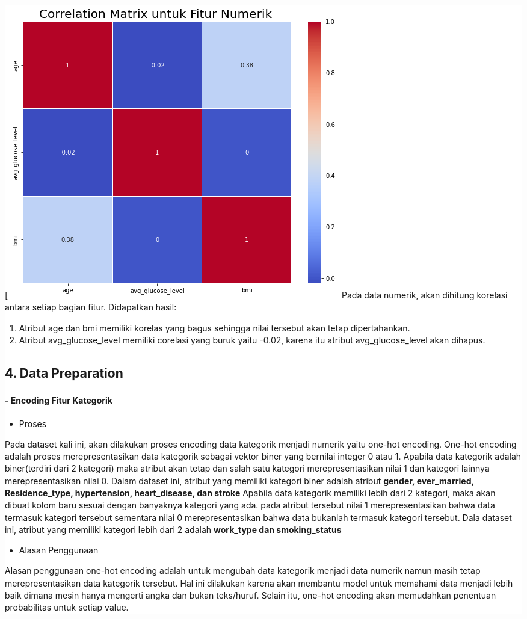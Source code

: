 [![Box_KorrNum](https://github.com/jonywony/Dicoding-ML-Terapan-Submission1/blob/main/Gambar/matriks_korelasi_numerik.png?raw=true)
Pada data numerik, akan dihitung korelasi antara setiap bagian fitur. Didapatkan hasil:
1. Atribut age dan bmi memiliki korelas yang bagus sehingga nilai tersebut akan tetap dipertahankan.
2. Atribut avg_glucose_level memiliki corelasi yang buruk yaitu -0.02, karena itu atribut avg_glucose_level akan dihapus.
 
## **4. Data Preparation**
#### **- Encoding Fitur Kategorik**
- Proses

Pada dataset kali ini, akan dilakukan proses encoding data kategorik menjadi numerik yaitu one-hot encoding. One-hot encoding adalah proses merepresentasikan data kategorik sebagai vektor biner yang bernilai integer 0 atau 1. 
Apabila data kategorik adalah biner(terdiri dari 2 kategori) maka atribut akan tetap dan salah satu kategori merepresentasikan nilai 1 dan kategori lainnya merepresentasikan nilai 0. Dalam dataset ini, atribut yang memiliki kategori biner adalah atribut **gender, ever_married, Residence_type, hypertension, heart_disease, dan stroke**
Apabila data kategorik memiliki lebih dari 2 kategori, maka akan dibuat kolom baru sesuai dengan banyaknya kategori yang ada. pada atribut tersebut nilai 1 merepresentasikan bahwa data termasuk kategori tersebut sementara nilai 0 merepresentasikan bahwa data bukanlah termasuk kategori tersebut. Dala dataset ini, atribut yang memiliki kategori lebih dari 2 adalah **work_type dan smoking_status**
- Alasan Penggunaan

Alasan penggunaan one-hot encoding adalah untuk mengubah data kategorik menjadi data numerik namun masih tetap merepresentasikan data kategorik tersebut. Hal ini dilakukan karena akan membantu model untuk memahami data menjadi lebih baik dimana mesin hanya mengerti angka dan bukan teks/huruf. Selain itu, one-hot encoding akan memudahkan penentuan probabilitas untuk setiap value.
